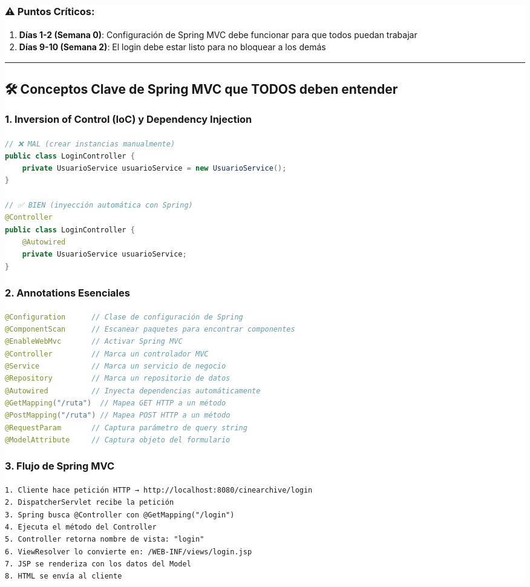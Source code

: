 ### ⚠️ Puntos Críticos:
1. **Días 1-2 (Semana 0)**: Configuración de Spring MVC debe funcionar para que todos puedan trabajar
2. **Días 9-10 (Semana 2)**: El login debe estar listo para no bloquear a los demás

---

## 🛠️ Conceptos Clave de Spring MVC que TODOS deben entender

### 1. **Inversion of Control (IoC) y Dependency Injection**
```java
// ❌ MAL (crear instancias manualmente)
public class LoginController {
    private UsuarioService usuarioService = new UsuarioService();
}

// ✅ BIEN (inyección automática con Spring)
@Controller
public class LoginController {
    @Autowired
    private UsuarioService usuarioService;
}
```

### 2. **Annotations Esenciales**
```java
@Configuration      // Clase de configuración de Spring
@ComponentScan      // Escanear paquetes para encontrar componentes
@EnableWebMvc       // Activar Spring MVC
@Controller         // Marca un controlador MVC
@Service            // Marca un servicio de negocio
@Repository         // Marca un repositorio de datos
@Autowired          // Inyecta dependencias automáticamente
@GetMapping("/ruta")  // Mapea GET HTTP a un método
@PostMapping("/ruta") // Mapea POST HTTP a un método
@RequestParam       // Captura parámetro de query string
@ModelAttribute     // Captura objeto del formulario
```

### 3. **Flujo de Spring MVC**
```
1. Cliente hace petición HTTP → http://localhost:8080/cinearchive/login
2. DispatcherServlet recibe la petición
3. Spring busca @Controller con @GetMapping("/login")
4. Ejecuta el método del Controller
5. Controller retorna nombre de vista: "login"
6. ViewResolver lo convierte en: /WEB-INF/views/login.jsp
7. JSP se renderiza con los datos del Model
8. HTML se envía al cliente
```
